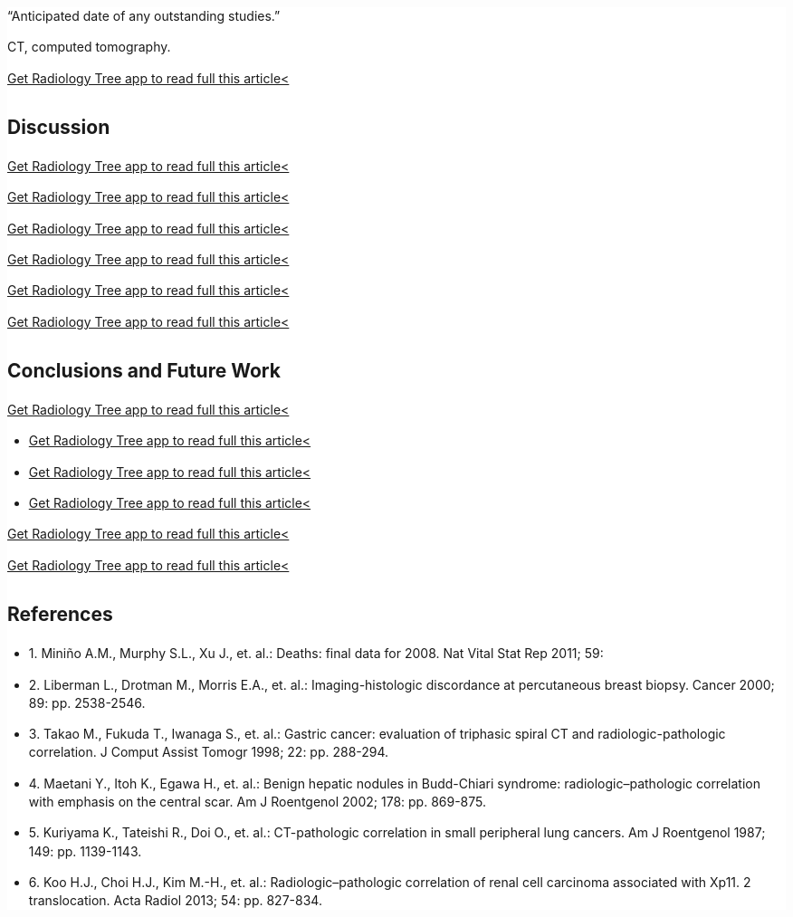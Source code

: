 “Anticipated date of any outstanding studies.”

CT, computed tomography.


[Get Radiology Tree app to read full this article<](https://clinicalpub.com/app)

## Discussion

[Get Radiology Tree app to read full this article<](https://clinicalpub.com/app)

[Get Radiology Tree app to read full this article<](https://clinicalpub.com/app)

[Get Radiology Tree app to read full this article<](https://clinicalpub.com/app)

[Get Radiology Tree app to read full this article<](https://clinicalpub.com/app)

[Get Radiology Tree app to read full this article<](https://clinicalpub.com/app)

[Get Radiology Tree app to read full this article<](https://clinicalpub.com/app)

## Conclusions and Future Work

[Get Radiology Tree app to read full this article<](https://clinicalpub.com/app)

- [Get Radiology Tree app to read full this article<](https://clinicalpub.com/app)

- [Get Radiology Tree app to read full this article<](https://clinicalpub.com/app)

- [Get Radiology Tree app to read full this article<](https://clinicalpub.com/app)


[Get Radiology Tree app to read full this article<](https://clinicalpub.com/app)

[Get Radiology Tree app to read full this article<](https://clinicalpub.com/app)

## References

- 1\. Miniño A.M., Murphy S.L., Xu J., et. al.: Deaths: final data for 2008. Nat Vital Stat Rep 2011; 59:


- 2\. Liberman L., Drotman M., Morris E.A., et. al.: Imaging-histologic discordance at percutaneous breast biopsy. Cancer 2000; 89: pp. 2538-2546.


- 3\. Takao M., Fukuda T., Iwanaga S., et. al.: Gastric cancer: evaluation of triphasic spiral CT and radiologic-pathologic correlation. J Comput Assist Tomogr 1998; 22: pp. 288-294.


- 4\. Maetani Y., Itoh K., Egawa H., et. al.: Benign hepatic nodules in Budd-Chiari syndrome: radiologic–pathologic correlation with emphasis on the central scar. Am J Roentgenol 2002; 178: pp. 869-875.


- 5\. Kuriyama K., Tateishi R., Doi O., et. al.: CT-pathologic correlation in small peripheral lung cancers. Am J Roentgenol 1987; 149: pp. 1139-1143.


- 6\. Koo H.J., Choi H.J., Kim M.-H., et. al.: Radiologic–pathologic correlation of renal cell carcinoma associated with Xp11. 2 translocation. Acta Radiol 2013; 54: pp. 827-834.
